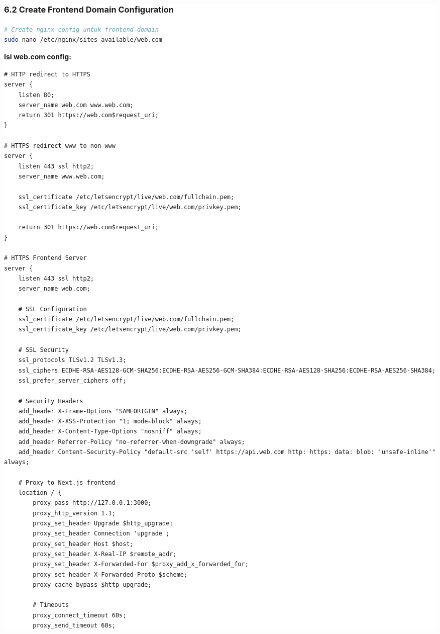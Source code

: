 ### 6.2 Create Frontend Domain Configuration
```bash
# Create nginx config untuk frontend domain
sudo nano /etc/nginx/sites-available/web.com
```

**Isi web.com config:**
```nginx
# HTTP redirect to HTTPS
server {
    listen 80;
    server_name web.com www.web.com;
    return 301 https://web.com$request_uri;
}

# HTTPS redirect www to non-www
server {
    listen 443 ssl http2;
    server_name www.web.com;
    
    ssl_certificate /etc/letsencrypt/live/web.com/fullchain.pem;
    ssl_certificate_key /etc/letsencrypt/live/web.com/privkey.pem;
    
    return 301 https://web.com$request_uri;
}

# HTTPS Frontend Server
server {
    listen 443 ssl http2;
    server_name web.com;
    
    # SSL Configuration
    ssl_certificate /etc/letsencrypt/live/web.com/fullchain.pem;
    ssl_certificate_key /etc/letsencrypt/live/web.com/privkey.pem;
    
    # SSL Security
    ssl_protocols TLSv1.2 TLSv1.3;
    ssl_ciphers ECDHE-RSA-AES128-GCM-SHA256:ECDHE-RSA-AES256-GCM-SHA384:ECDHE-RSA-AES128-SHA256:ECDHE-RSA-AES256-SHA384;
    ssl_prefer_server_ciphers off;
    
    # Security Headers
    add_header X-Frame-Options "SAMEORIGIN" always;
    add_header X-XSS-Protection "1; mode=block" always;
    add_header X-Content-Type-Options "nosniff" always;
    add_header Referrer-Policy "no-referrer-when-downgrade" always;
    add_header Content-Security-Policy "default-src 'self' https://api.web.com http: https: data: blob: 'unsafe-inline'" always;
    
    # Proxy to Next.js frontend
    location / {
        proxy_pass http://127.0.0.1:3000;
        proxy_http_version 1.1;
        proxy_set_header Upgrade $http_upgrade;
        proxy_set_header Connection 'upgrade';
        proxy_set_header Host $host;
        proxy_set_header X-Real-IP $remote_addr;
        proxy_set_header X-Forwarded-For $proxy_add_x_forwarded_for;
        proxy_set_header X-Forwarded-Proto $scheme;
        proxy_cache_bypass $http_upgrade;
        
        # Timeouts
        proxy_connect_timeout 60s;
        proxy_send_timeout 60s;
```